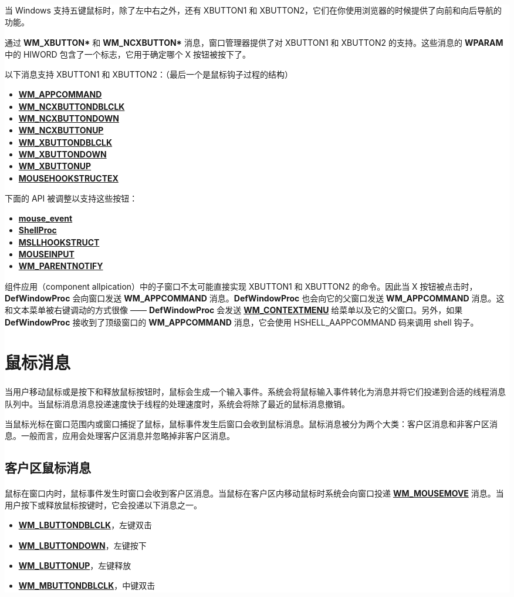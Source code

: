 当 Windows 支持五键鼠标时，除了左中右之外，还有 XBUTTON1 和 XBUTTON2，它们在你使用浏览器的时候提供了向前和向后导航的功能。

通过 **WM\_XBUTTON\*** 和 **WM\_NCXBUTTON\*** 消息，窗口管理器提供了对 XBUTTON1 和 XBUTTON2 的支持。这些消息的 **WPARAM** 中的 HIWORD 包含了一个标志，它用于确定哪个 X 按钮被按下了。

以下消息支持 XBUTTON1 和 XBUTTON2：（最后一个是鼠标钩子过程的结构）

- [**WM_APPCOMMAND**](https://docs.microsoft.com/en-us/windows/win32/inputdev/wm-appcommand)
- [**WM_NCXBUTTONDBLCLK**](https://docs.microsoft.com/en-us/windows/win32/inputdev/wm-ncxbuttondblclk)
- [**WM_NCXBUTTONDOWN**](https://docs.microsoft.com/en-us/windows/win32/inputdev/wm-ncxbuttondown)
- [**WM_NCXBUTTONUP**](https://docs.microsoft.com/en-us/windows/win32/inputdev/wm-ncxbuttonup)
- [**WM_XBUTTONDBLCLK**](https://docs.microsoft.com/en-us/windows/win32/inputdev/wm-xbuttondblclk)
- [**WM_XBUTTONDOWN**](https://docs.microsoft.com/en-us/windows/win32/inputdev/wm-xbuttondown)
- [**WM_XBUTTONUP**](https://docs.microsoft.com/en-us/windows/win32/inputdev/wm-xbuttonup)
- [**MOUSEHOOKSTRUCTEX**](https://docs.microsoft.com/en-us/windows/win32/api/winuser/ns-winuser-mousehookstructex)

下面的 API 被调整以支持这些按钮：

- [**mouse_event**](https://msdn.microsoft.com/library/ms646260(v=VS.85).aspx)
- [**ShellProc**](https://docs.microsoft.com/en-us/previous-versions/windows/desktop/legacy/ms644991(v=vs.85))
- [**MSLLHOOKSTRUCT**](https://docs.microsoft.com/en-us/windows/win32/api/winuser/ns-winuser-msllhookstruct)
- [**MOUSEINPUT**](https://msdn.microsoft.com/library/ms646273(v=VS.85).aspx)
- [**WM_PARENTNOTIFY**](https://docs.microsoft.com/en-us/previous-versions/windows/desktop/inputmsg/wm-parentnotify)

组件应用（component allpication）中的子窗口不太可能直接实现 XBUTTON1 和 XBUTTON2 的命令。因此当 X 按钮被点击时，**DefWindowProc** 会向窗口发送 **WM\_APPCOMMAND** 消息。**DefWindowProc** 也会向它的父窗口发送 **WM\_APPCOMMAND** 消息。这和文本菜单被右键调动的方式很像 —— **DefWindowProc** 会发送  [**WM_CONTEXTMENU**](https://docs.microsoft.com/en-us/windows/desktop/menurc/wm-contextmenu) 给菜单以及它的父窗口。另外，如果 **DefWindowProc** 接收到了顶级窗口的 **WM\_APPCOMMAND** 消息，它会使用 HSHELL\_AAPPCOMMAND 码来调用 shell 钩子。

# 鼠标消息

当用户移动鼠标或是按下和释放鼠标按钮时，鼠标会生成一个输入事件。系统会将鼠标输入事件转化为消息并将它们投递到合适的线程消息队列中。当鼠标消息消息投递速度快于线程的处理速度时，系统会将除了最近的鼠标消息撤销。

当鼠标光标在窗口范围内或窗口捕捉了鼠标，鼠标事件发生后窗口会收到鼠标消息。鼠标消息被分为两个大类：客户区消息和非客户区消息。一般而言，应用会处理客户区消息并忽略掉非客户区消息。

## 客户区鼠标消息

鼠标在窗口内时，鼠标事件发生时窗口会收到客户区消息。当鼠标在客户区内移动鼠标时系统会向窗口投递 [**WM_MOUSEMOVE**](https://docs.microsoft.com/en-us/windows/win32/inputdev/wm-mousemove) 消息。当用户按下或释放鼠标按键时，它会投递以下消息之一。

- [**WM_LBUTTONDBLCLK**](https://docs.microsoft.com/en-us/windows/win32/inputdev/wm-lbuttondblclk)，左键双击

- [**WM_LBUTTONDOWN**](https://docs.microsoft.com/en-us/windows/win32/inputdev/wm-lbuttondown)，左键按下

- [**WM_LBUTTONUP**](https://docs.microsoft.com/en-us/windows/win32/inputdev/wm-lbuttonup)，左键释放

- [**WM_MBUTTONDBLCLK**](https://docs.microsoft.com/en-us/windows/win32/inputdev/wm-mbuttondblclk)，中键双击
